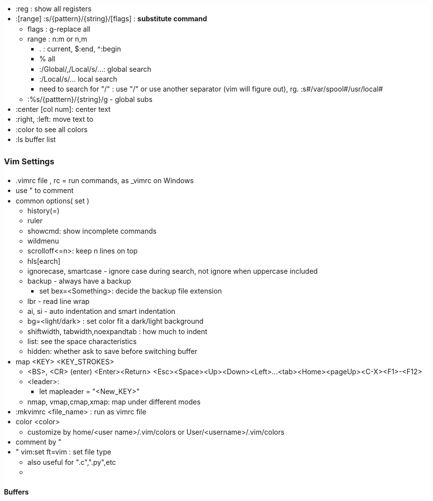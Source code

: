 * :reg : show all registers
* :\[range\] :s/{pattern}/{string}/\[flags\] : **substitute command**
  * flags : g-replace all 
  * range : n:m or n,m
    * . : current, $:end, ^:begin 
    * % all
    * :/Global/,/Local/s/...: global search
    * :/Local/s/... local search
    * need to search for "/" : use "\/" or use another separator \(vim will figure out\), rg. :s\#/var/spool\#/usr/local\#
  * :%s/{patttern}/{string}/g - global subs
* :center \[col num\]: center text
* :right, :left: move text to
* :color to see all colors
* :ls buffer list

### Vim Settings

* .vimrc file , rc = run commands, as \_vimrc on Windows
* use " to comment
* common options\( set \)
  * history\(=\)
  * ruler
  * showcmd: show incomplete commands
  * wildmenu
  * scrolloff&lt;=n&gt;: keep n lines on top
  * hls\[earch\]
  * ignorecase, smartcase - ignore case during search, not ignore when uppercase included
  * backup - always have a backup
    * set bex=&lt;Something&gt;: decide the backup file extension
  * lbr - read line wrap
  * ai, si - auto indentation and smart indentation
  * bg=&lt;light/dark&gt; : set color fit a dark/light background
  * shiftwidth, tabwidth,noexpandtab : how much to indent 
  * list: see the space characteristics
  * hidden: whether ask to save before switching buffer
* map &lt;KEY&gt; &lt;KEY\_STROKES&gt;
  * &lt;BS&gt;, &lt;CR&gt; \(enter\) &lt;Enter&gt;&lt;Return&gt; &lt;Esc&gt;&lt;Space&gt;&lt;Up&gt;&lt;Down&gt;&lt;Left&gt;...&lt;tab&gt;&lt;Home&gt;&lt;pageUp&gt;&lt;C-X&gt;&lt;F1&gt;-&lt;F12&gt;
  * &lt;leader&gt;:  
    * let mapleader = "&lt;New\_KEY&gt;"
  * nmap, vmap,cmap,xmap: map under different modes
* :mkvimrc &lt;file\_name&gt; : run as vimrc file
* color &lt;color&gt;
  * customize by home/&lt;user name&gt;/.vim/colors or User/&lt;username&gt;/.vim/colors
* comment by "
* " vim:set ft=vim : set file type
  * also useful for ".c",".py",etc
  * 

#### Buffers
